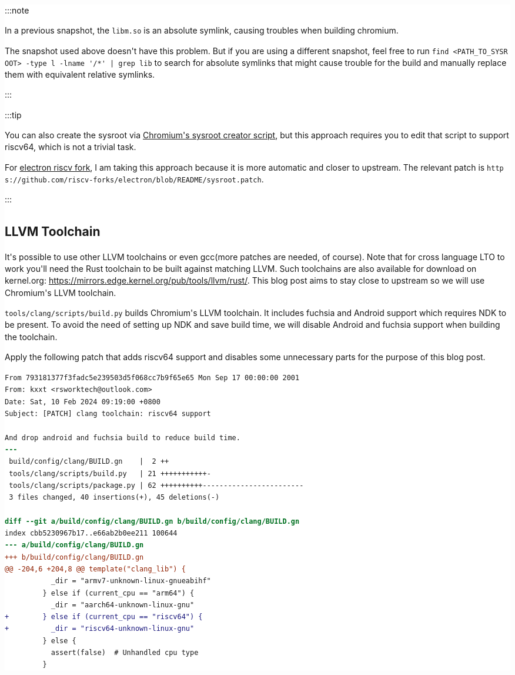 :::note

In a previous snapshot, the `libm.so` is an absolute symlink, causing troubles when building chromium.

The snapshot used above doesn't have this problem. But if you are using a different snapshot, feel free to
run `find <PATH_TO_SYSROOT> -type l -lname '/*' | grep lib` to search for absolute symlinks that might cause trouble for the build and manually replace them with equivalent relative symlinks.

:::


:::tip

You can also create the sysroot via [Chromium's sysroot creator script](https://chromium.googlesource.com/chromium/src/+/790c25b96b62748e965b7b5df8112b09ed179b35/build/linux/sysroot_scripts/sysroot_creator.py),
but this approach requires you to edit that script to support riscv64, which is not a trivial task.

For [electron riscv fork](https://github.com/riscv-forks/electron), I am taking this approach because it is more automatic and closer to upstream.
The relevant patch is `https://github.com/riscv-forks/electron/blob/README/sysroot.patch`.

:::

## LLVM Toolchain

It's possible to use other LLVM toolchains or even gcc(more patches are needed, of course). Note that for cross language LTO to work you'll need
the Rust toolchain to be built against matching LLVM. Such toolchains are also available for download on kernel.org: https://mirrors.edge.kernel.org/pub/tools/llvm/rust/.
This blog post aims to stay close to upstream so we will use Chromium's LLVM toolchain.

`tools/clang/scripts/build.py` builds Chromium's LLVM toolchain. It includes fuchsia and Android support which requires NDK to be present.
To avoid the need of setting up NDK and save build time, we will disable Android and fuchsia support when building the toolchain.

Apply the following patch that adds riscv64 support and disables some unnecessary parts for the purpose of this blog post.

```diff
From 793181377f3fadc5e239503d5f068cc7b9f65e65 Mon Sep 17 00:00:00 2001
From: kxxt <rsworktech@outlook.com>
Date: Sat, 10 Feb 2024 09:19:00 +0800
Subject: [PATCH] clang toolchain: riscv64 support

And drop android and fuchsia build to reduce build time.
---
 build/config/clang/BUILD.gn    |  2 ++
 tools/clang/scripts/build.py   | 21 +++++++++++-
 tools/clang/scripts/package.py | 62 ++++++++++------------------------
 3 files changed, 40 insertions(+), 45 deletions(-)

diff --git a/build/config/clang/BUILD.gn b/build/config/clang/BUILD.gn
index cbb5230967b17..e66ab2b0ee211 100644
--- a/build/config/clang/BUILD.gn
+++ b/build/config/clang/BUILD.gn
@@ -204,6 +204,8 @@ template("clang_lib") {
           _dir = "armv7-unknown-linux-gnueabihf"
         } else if (current_cpu == "arm64") {
           _dir = "aarch64-unknown-linux-gnu"
+        } else if (current_cpu == "riscv64") {
+          _dir = "riscv64-unknown-linux-gnu"
         } else {
           assert(false)  # Unhandled cpu type
         }
```